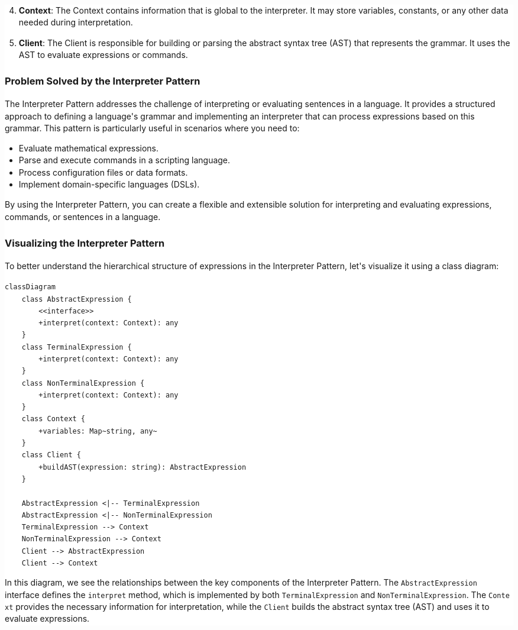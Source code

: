 4. **Context**: The Context contains information that is global to the interpreter. It may store variables, constants, or any other data needed during interpretation.

5. **Client**: The Client is responsible for building or parsing the abstract syntax tree (AST) that represents the grammar. It uses the AST to evaluate expressions or commands.

### Problem Solved by the Interpreter Pattern

The Interpreter Pattern addresses the challenge of interpreting or evaluating sentences in a language. It provides a structured approach to defining a language's grammar and implementing an interpreter that can process expressions based on this grammar. This pattern is particularly useful in scenarios where you need to:

- Evaluate mathematical expressions.
- Parse and execute commands in a scripting language.
- Process configuration files or data formats.
- Implement domain-specific languages (DSLs).

By using the Interpreter Pattern, you can create a flexible and extensible solution for interpreting and evaluating expressions, commands, or sentences in a language.

### Visualizing the Interpreter Pattern

To better understand the hierarchical structure of expressions in the Interpreter Pattern, let's visualize it using a class diagram:

```mermaid
classDiagram
    class AbstractExpression {
        <<interface>>
        +interpret(context: Context): any
    }
    class TerminalExpression {
        +interpret(context: Context): any
    }
    class NonTerminalExpression {
        +interpret(context: Context): any
    }
    class Context {
        +variables: Map~string, any~
    }
    class Client {
        +buildAST(expression: string): AbstractExpression
    }

    AbstractExpression <|-- TerminalExpression
    AbstractExpression <|-- NonTerminalExpression
    TerminalExpression --> Context
    NonTerminalExpression --> Context
    Client --> AbstractExpression
    Client --> Context
```

In this diagram, we see the relationships between the key components of the Interpreter Pattern. The `AbstractExpression` interface defines the `interpret` method, which is implemented by both `TerminalExpression` and `NonTerminalExpression`. The `Context` provides the necessary information for interpretation, while the `Client` builds the abstract syntax tree (AST) and uses it to evaluate expressions.
